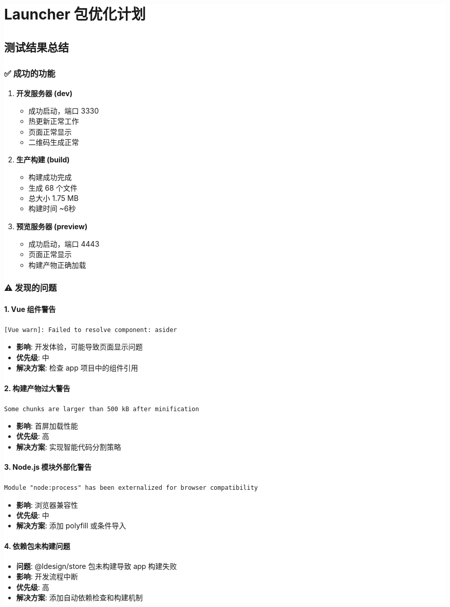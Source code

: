 # Launcher 包优化计划

## 测试结果总结

### ✅ 成功的功能
1. **开发服务器 (dev)**
   - 成功启动，端口 3330
   - 热更新正常工作
   - 页面正常显示
   - 二维码生成正常

2. **生产构建 (build)**
   - 构建成功完成
   - 生成 68 个文件
   - 总大小 1.75 MB
   - 构建时间 ~6秒

3. **预览服务器 (preview)**
   - 成功启动，端口 4443
   - 页面正常显示
   - 构建产物正确加载

### ⚠️ 发现的问题

#### 1. Vue 组件警告
```
[Vue warn]: Failed to resolve component: asider
```
- **影响**: 开发体验，可能导致页面显示问题
- **优先级**: 中
- **解决方案**: 检查 app 项目中的组件引用

#### 2. 构建产物过大警告
```
Some chunks are larger than 500 kB after minification
```
- **影响**: 首屏加载性能
- **优先级**: 高
- **解决方案**: 实现智能代码分割策略

#### 3. Node.js 模块外部化警告
```
Module "node:process" has been externalized for browser compatibility
```
- **影响**: 浏览器兼容性
- **优先级**: 中
- **解决方案**: 添加 polyfill 或条件导入

#### 4. 依赖包未构建问题
- **问题**: @ldesign/store 包未构建导致 app 构建失败
- **影响**: 开发流程中断
- **优先级**: 高
- **解决方案**: 添加自动依赖检查和构建机制
